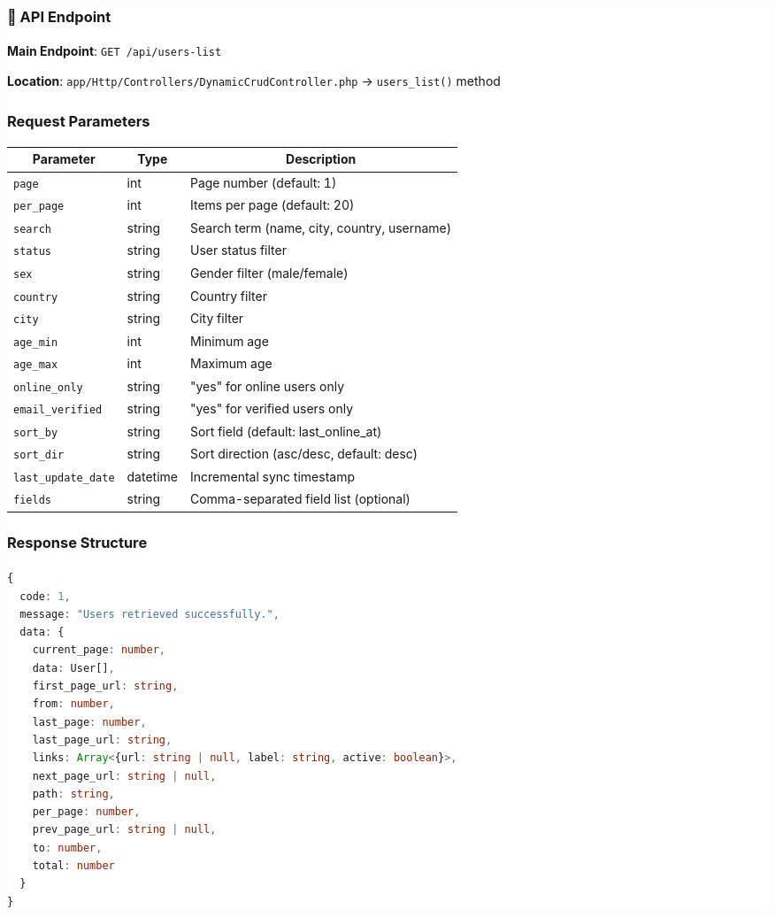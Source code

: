 ### 🔌 API Endpoint

**Main Endpoint**: `GET /api/users-list`

**Location**: `app/Http/Controllers/DynamicCrudController.php` → `users_list()` method

### Request Parameters

| Parameter | Type | Description |
|-----------|------|-------------|
| `page` | int | Page number (default: 1) |
| `per_page` | int | Items per page (default: 20) |
| `search` | string | Search term (name, city, country, username) |
| `status` | string | User status filter |
| `sex` | string | Gender filter (male/female) |
| `country` | string | Country filter |
| `city` | string | City filter |
| `age_min` | int | Minimum age |
| `age_max` | int | Maximum age |
| `online_only` | string | "yes" for online users only |
| `email_verified` | string | "yes" for verified users only |
| `sort_by` | string | Sort field (default: last_online_at) |
| `sort_dir` | string | Sort direction (asc/desc, default: desc) |
| `last_update_date` | datetime | Incremental sync timestamp |
| `fields` | string | Comma-separated field list (optional) |

### Response Structure

```typescript
{
  code: 1,
  message: "Users retrieved successfully.",
  data: {
    current_page: number,
    data: User[],
    first_page_url: string,
    from: number,
    last_page: number,
    last_page_url: string,
    links: Array<{url: string | null, label: string, active: boolean}>,
    next_page_url: string | null,
    path: string,
    per_page: number,
    prev_page_url: string | null,
    to: number,
    total: number
  }
}
```
